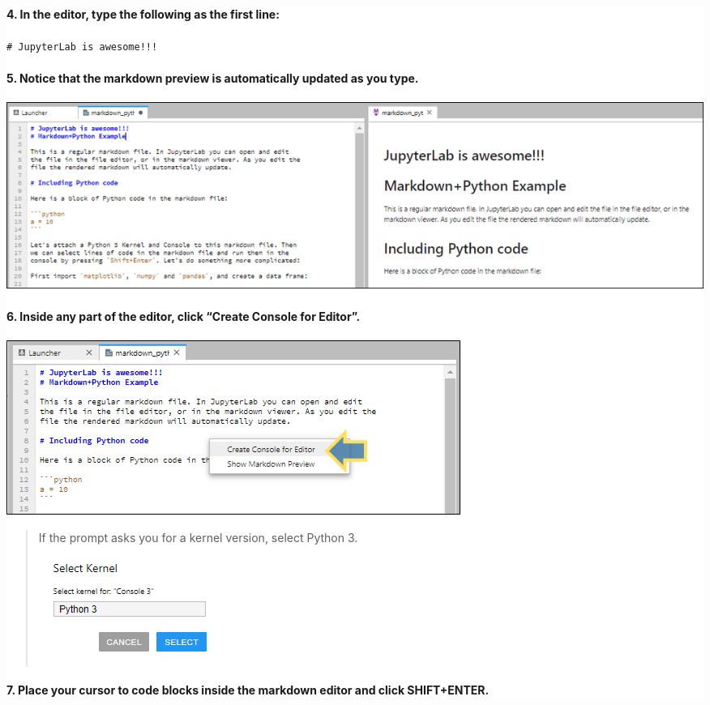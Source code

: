 #### 4. In the editor, type the following as the first line:
```
# JupyterLab is awesome!!!
```

#### 5. Notice that the markdown preview is automatically updated as you type.
![](./assets/2018-05-26-02-05-03.png)    
#### 6. Inside any part of the editor, click “Create Console for Editor”.
   
![](./assets/2018-05-26-02-06-55.png)   
> If the prompt asks you for a kernel version, select Python 3.  
>![](./assets/2018-05-26-02-11-18.png)
#### 7. Place your cursor to code blocks inside the markdown editor and click SHIFT+ENTER.